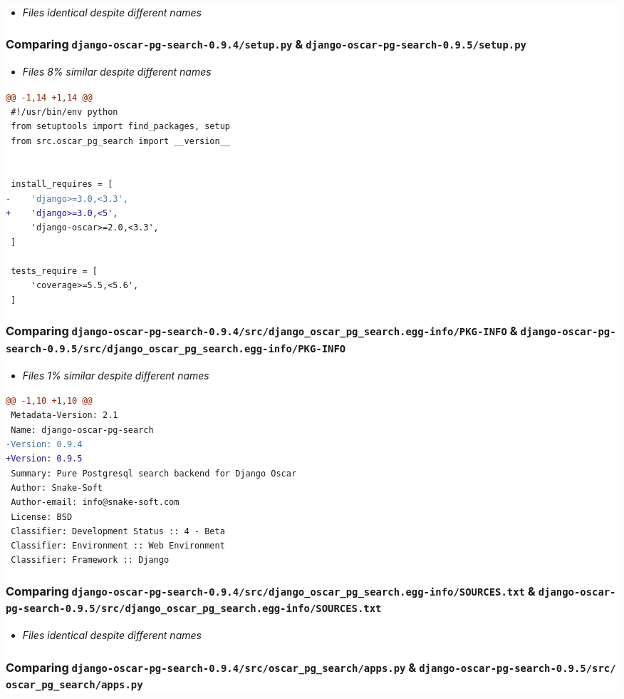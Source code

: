  * *Files identical despite different names*

### Comparing `django-oscar-pg-search-0.9.4/setup.py` & `django-oscar-pg-search-0.9.5/setup.py`

 * *Files 8% similar despite different names*

```diff
@@ -1,14 +1,14 @@
 #!/usr/bin/env python
 from setuptools import find_packages, setup
 from src.oscar_pg_search import __version__
 
 
 install_requires = [
-    'django>=3.0,<3.3',
+    'django>=3.0,<5',
     'django-oscar>=2.0,<3.3',
 ]
 
 tests_require = [
     'coverage>=5.5,<5.6',
 ]
```

### Comparing `django-oscar-pg-search-0.9.4/src/django_oscar_pg_search.egg-info/PKG-INFO` & `django-oscar-pg-search-0.9.5/src/django_oscar_pg_search.egg-info/PKG-INFO`

 * *Files 1% similar despite different names*

```diff
@@ -1,10 +1,10 @@
 Metadata-Version: 2.1
 Name: django-oscar-pg-search
-Version: 0.9.4
+Version: 0.9.5
 Summary: Pure Postgresql search backend for Django Oscar
 Author: Snake-Soft
 Author-email: info@snake-soft.com
 License: BSD
 Classifier: Development Status :: 4 - Beta
 Classifier: Environment :: Web Environment
 Classifier: Framework :: Django
```

### Comparing `django-oscar-pg-search-0.9.4/src/django_oscar_pg_search.egg-info/SOURCES.txt` & `django-oscar-pg-search-0.9.5/src/django_oscar_pg_search.egg-info/SOURCES.txt`

 * *Files identical despite different names*

### Comparing `django-oscar-pg-search-0.9.4/src/oscar_pg_search/apps.py` & `django-oscar-pg-search-0.9.5/src/oscar_pg_search/apps.py`
